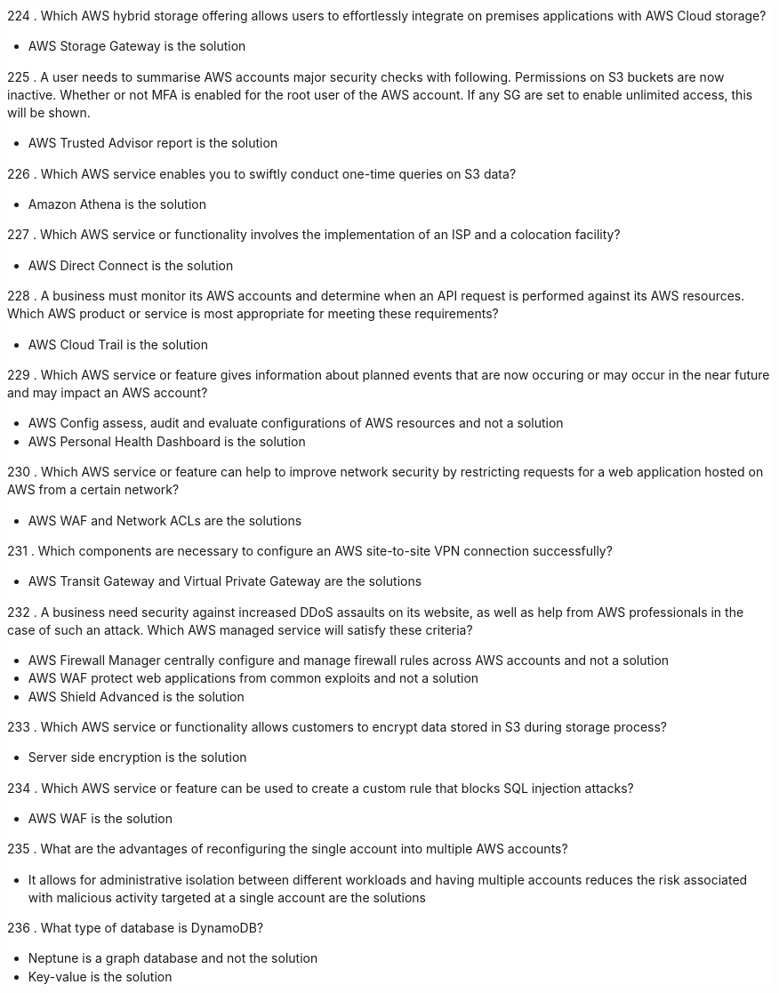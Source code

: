 224 . Which AWS hybrid storage offering allows users to effortlessly integrate on premises applications with AWS Cloud storage?
- AWS Storage Gateway is the solution

225 . A user needs to summarise AWS accounts major security checks with following. Permissions on S3 buckets are now inactive. Whether or not MFA is enabled for the root user of the AWS account. If any SG are set to enable unlimited access, this will be shown.
- AWS Trusted Advisor report is the solution

226 . Which AWS service enables you to swiftly conduct one-time queries on S3 data?
- Amazon Athena is the solution

227 . Which AWS service or functionality involves the implementation of an ISP and a colocation facility?
- AWS Direct Connect is the solution

228 . A business must monitor its AWS accounts and determine when an API request is performed against its AWS resources. Which AWS product or service is most appropriate for meeting these requirements?
- AWS Cloud Trail is the solution

229 . Which AWS service or feature gives information about planned events that are now occuring or may occur in the near future and may impact an AWS account?
- AWS Config assess, audit and evaluate configurations of AWS resources and not a solution
- AWS Personal Health Dashboard is the solution

230 . Which AWS service or feature can help to improve network security by restricting requests for a web application hosted on AWS from a certain network?
- AWS WAF and Network ACLs are the solutions

231 . Which components are necessary to configure an AWS site-to-site VPN connection successfully?
- AWS Transit Gateway and Virtual Private Gateway are the solutions

232 . A business need security against increased DDoS assaults on its website, as well as help from AWS professionals in the case of such an attack. Which AWS managed service will satisfy these criteria?
- AWS Firewall Manager centrally configure and manage firewall rules across AWS accounts and not a solution
- AWS WAF protect web applications from common exploits and not a solution
- AWS Shield Advanced is the solution

233 . Which AWS service or functionality allows customers to encrypt data stored in S3 during storage process?
- Server side encryption is the solution

234 . Which AWS service or feature can be used to create a custom rule that blocks SQL injection attacks?
- AWS WAF is the solution

235 . What are the advantages of reconfiguring the single account into multiple AWS accounts?
- It allows for administrative isolation between different workloads and having multiple accounts reduces the risk associated with malicious activity targeted at a single account are the solutions

236 . What type of database is DynamoDB?
- Neptune is a graph database and not the solution
- Key-value is the solution
